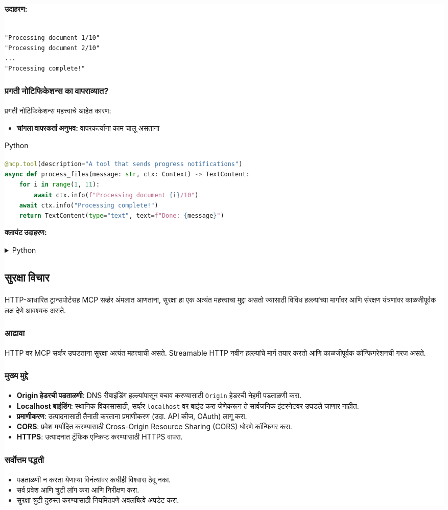 **उदाहरण:**

```text

"Processing document 1/10"
"Processing document 2/10"
...
"Processing complete!"

```

### प्रगती नोटिफिकेशन्स का वापराव्यात?

प्रगती नोटिफिकेशन्स महत्त्वाचे आहेत कारण:

- **चांगला वापरकर्ता अनुभव:** वापरकर्त्यांना काम चालू असताना

<summary>Python</summary>

```python
@mcp.tool(description="A tool that sends progress notifications")
async def process_files(message: str, ctx: Context) -> TextContent:
    for i in range(1, 11):
        await ctx.info(f"Processing document {i}/10")
    await ctx.info("Processing complete!")
    return TextContent(type="text", text=f"Done: {message}")
```

</details>

**क्लायंट उदाहरण:**

<details><summary>Python</summary></details>

## सुरक्षा विचार

HTTP-आधारित ट्रान्सपोर्टसह MCP सर्व्हर अंमलात आणताना, सुरक्षा हा एक अत्यंत महत्त्वाचा मुद्दा असतो ज्यासाठी विविध हल्ल्यांच्या मार्गांवर आणि संरक्षण यंत्रणांवर काळजीपूर्वक लक्ष देणे आवश्यक असते.

### आढावा

HTTP वर MCP सर्व्हर उघडताना सुरक्षा अत्यंत महत्त्वाची असते. Streamable HTTP नवीन हल्ल्यांचे मार्ग तयार करतो आणि काळजीपूर्वक कॉन्फिगरेशनची गरज असते.

### मुख्य मुद्दे
- **Origin हेडरची पडताळणी**: DNS रीबाइंडिंग हल्ल्यांपासून बचाव करण्यासाठी `Origin` हेडरची नेहमी पडताळणी करा.
- **Localhost बाइंडिंग**: स्थानिक विकासासाठी, सर्व्हर `localhost` वर बाइंड करा जेणेकरून ते सार्वजनिक इंटरनेटवर उघडले जाणार नाहीत.
- **प्रमाणीकरण**: उत्पादनासाठी तैनाती करताना प्रमाणीकरण (उदा. API कीज, OAuth) लागू करा.
- **CORS**: प्रवेश मर्यादित करण्यासाठी Cross-Origin Resource Sharing (CORS) धोरणे कॉन्फिगर करा.
- **HTTPS**: उत्पादनात ट्रॅफिक एन्क्रिप्ट करण्यासाठी HTTPS वापरा.

### सर्वोत्तम पद्धती
- पडताळणी न करता येणाऱ्या विनंत्यांवर कधीही विश्वास ठेवू नका.
- सर्व प्रवेश आणि त्रुटी लॉग करा आणि निरीक्षण करा.
- सुरक्षा त्रुटी दुरुस्त करण्यासाठी नियमितपणे अवलंबित्वे अपडेट करा.
